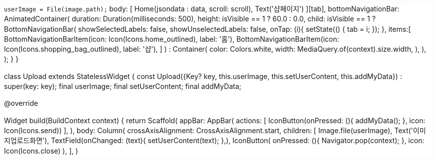 ```userImage = File(image.path);```
      body: [
        Home(jsondata : data, scroll: scroll),
        Text('샵페이지')
      ][tab],
      bottomNavigationBar: AnimatedContainer(
        duration: Duration(milliseconds: 500),
        height: isVisible == 1 ? 60.0 : 0.0,
        child: isVisible == 1 ?
        BottomNavigationBar(
          showSelectedLabels: false,
          showUnselectedLabels: false,
          onTap: (i){
            setState(() {
              tab = i;
            });
          },
          items:[
            BottomNavigationBarItem(icon: Icon(Icons.home_outlined), label: '홈'),
            BottomNavigationBarItem(icon: Icon(Icons.shopping_bag_outlined), label: '샵'),
          ]
        ) : Container(
          color: Colors.white,
          width: MediaQuery.of(context).size.width,
        ),
      ),
    );
  }
}


class Upload extends StatelessWidget {
  const Upload({Key? key, this.userImage, this.setUserContent, this.addMyData}) : super(key: key);
  final userImage;
  final setUserContent;
  final addMyData;

  @override

  Widget build(BuildContext context) {
    return Scaffold(
        appBar: AppBar(
          actions: [
            IconButton(onPressed: (){
              addMyData();
            }, icon: Icon(Icons.send))
          ],
        ),
        body: Column(
          crossAxisAlignment: CrossAxisAlignment.start,
          children: [
            Image.file(userImage),
            Text('이미지업로드화면'),
            TextField(onChanged: (text){
              setUserContent(text);
            },),
            IconButton(
                onPressed: (){
                  Navigator.pop(context);
                },
                icon: Icon(Icons.close)
            ),
          ],
        )
```